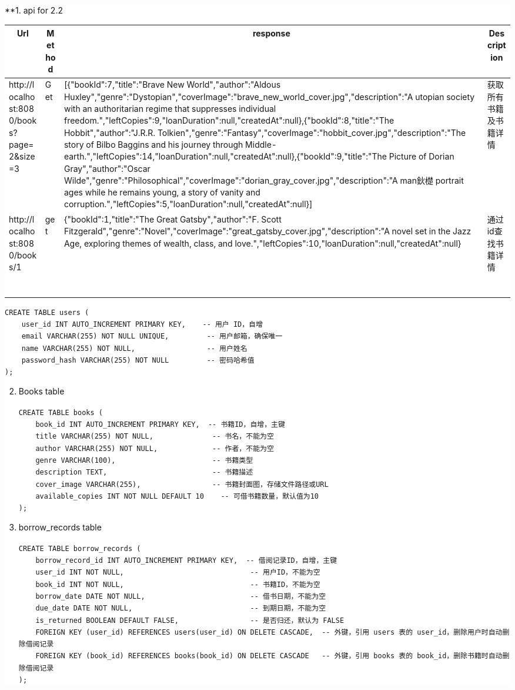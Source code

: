 

# 

**1. api for 2.2

| Url                                       | Method | response                                                     | Description            |
| ----------------------------------------- | ------ | ------------------------------------------------------------ | ---------------------- |
| http://localhost:8080/books?page=2&size=3 | Get    | [{"bookId":7,"title":"Brave New World","author":"Aldous Huxley","genre":"Dystopian","coverImage":"brave_new_world_cover.jpg","description":"A utopian society with an authoritarian regime that suppresses individual freedom.","leftCopies":9,"loanDuration":null,"createdAt":null},{"bookId":8,"title":"The Hobbit","author":"J.R.R. Tolkien","genre":"Fantasy","coverImage":"hobbit_cover.jpg","description":"The story of Bilbo Baggins and his journey through Middle-earth.","leftCopies":14,"loanDuration":null,"createdAt":null},{"bookId":9,"title":"The Picture of Dorian Gray","author":"Oscar Wilde","genre":"Philosophical","coverImage":"dorian_gray_cover.jpg","description":"A man鈥檚 portrait ages while he remains young, a story of vanity and corruption.","leftCopies":5,"loanDuration":null,"createdAt":null}] | 获取所有书籍及书籍详情 |
| http://localhost:8080/books/1             | get    | {"bookId":1,"title":"The Great Gatsby","author":"F. Scott Fitzgerald","genre":"Novel","coverImage":"great_gatsby_cover.jpg","description":"A novel set in the Jazz Age, exploring themes of wealth, class, and love.","leftCopies":10,"loanDuration":null,"createdAt":null} | 通过id查找书籍详情     |
|                                           |        |                                                              |                        |
|                                           |        |                                                              |                        |
|                                           |        |                                                              |                        |
|                                           |        |                                                              |                        |
|                                           |        |                                                              |                        |
|                                           |        |                                                              |                        |
|                                           |        |                                                              |                        |



```mysql
CREATE TABLE users (
    user_id INT AUTO_INCREMENT PRIMARY KEY,    -- 用户 ID，自增
    email VARCHAR(255) NOT NULL UNIQUE,         -- 用户邮箱，确保唯一
    name VARCHAR(255) NOT NULL,                 -- 用户姓名
    password_hash VARCHAR(255) NOT NULL         -- 密码哈希值
);

```



2. Books table

   ```mysql
   CREATE TABLE books (
       book_id INT AUTO_INCREMENT PRIMARY KEY,  -- 书籍ID，自增，主键
       title VARCHAR(255) NOT NULL,              -- 书名，不能为空
       author VARCHAR(255) NOT NULL,             -- 作者，不能为空
       genre VARCHAR(100),                       -- 书籍类型
       description TEXT,                         -- 书籍描述
       cover_image VARCHAR(255),                 -- 书籍封面图，存储文件路径或URL
       available_copies INT NOT NULL DEFAULT 10    -- 可借书籍数量，默认值为10
   );
   
   ```

   

3. borrow_records table

   ```mysql
   CREATE TABLE borrow_records (
       borrow_record_id INT AUTO_INCREMENT PRIMARY KEY,  -- 借阅记录ID，自增，主键
       user_id INT NOT NULL,                              -- 用户ID，不能为空
       book_id INT NOT NULL,                              -- 书籍ID，不能为空
       borrow_date DATE NOT NULL,                         -- 借书日期，不能为空
       due_date DATE NOT NULL,                            -- 到期日期，不能为空
       is_returned BOOLEAN DEFAULT FALSE,                 -- 是否归还，默认为 FALSE
       FOREIGN KEY (user_id) REFERENCES users(user_id) ON DELETE CASCADE,  -- 外键，引用 users 表的 user_id，删除用户时自动删除借阅记录
       FOREIGN KEY (book_id) REFERENCES books(book_id) ON DELETE CASCADE   -- 外键，引用 books 表的 book_id，删除书籍时自动删除借阅记录
   );
   
   ```